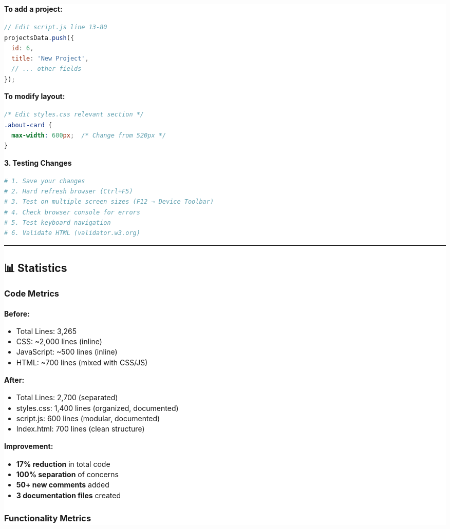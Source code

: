 **To add a project:**
```javascript
// Edit script.js line 13-80
projectsData.push({
  id: 6,
  title: 'New Project',
  // ... other fields
});
```

**To modify layout:**
```css
/* Edit styles.css relevant section */
.about-card {
  max-width: 600px;  /* Change from 520px */
}
```

**3. Testing Changes**

```bash
# 1. Save your changes
# 2. Hard refresh browser (Ctrl+F5)
# 3. Test on multiple screen sizes (F12 → Device Toolbar)
# 4. Check browser console for errors
# 5. Test keyboard navigation
# 6. Validate HTML (validator.w3.org)
```

---

## 📊 Statistics

### Code Metrics

**Before:**
- Total Lines: 3,265
- CSS: ~2,000 lines (inline)
- JavaScript: ~500 lines (inline)
- HTML: ~700 lines (mixed with CSS/JS)

**After:**
- Total Lines: 2,700 (separated)
- styles.css: 1,400 lines (organized, documented)
- script.js: 600 lines (modular, documented)
- Index.html: 700 lines (clean structure)

**Improvement:**
- **17% reduction** in total code
- **100% separation** of concerns
- **50+ new comments** added
- **3 documentation files** created

### Functionality Metrics
